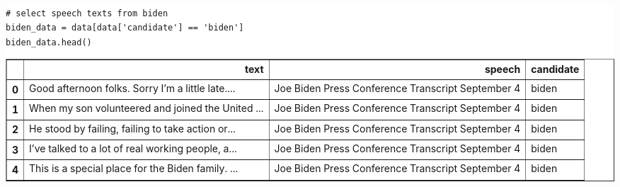 


```
# select speech texts from biden
biden_data = data[data['candidate'] == 'biden']
biden_data.head()
```




<div>
<style scoped>
    .dataframe tbody tr th:only-of-type {
        vertical-align: middle;
    }

    .dataframe tbody tr th {
        vertical-align: top;
    }

    .dataframe thead th {
        text-align: right;
    }
</style>
<table border="1" class="dataframe">
  <thead>
    <tr style="text-align: right;">
      <th></th>
      <th>text</th>
      <th>speech</th>
      <th>candidate</th>
    </tr>
  </thead>
  <tbody>
    <tr>
      <th>0</th>
      <td>Good afternoon folks. Sorry I’m a little late....</td>
      <td>Joe Biden Press Conference Transcript September 4</td>
      <td>biden</td>
    </tr>
    <tr>
      <th>1</th>
      <td>When my son volunteered and joined the United ...</td>
      <td>Joe Biden Press Conference Transcript September 4</td>
      <td>biden</td>
    </tr>
    <tr>
      <th>2</th>
      <td>He stood by failing, failing to take action or...</td>
      <td>Joe Biden Press Conference Transcript September 4</td>
      <td>biden</td>
    </tr>
    <tr>
      <th>3</th>
      <td>I’ve talked to a lot of real working people, a...</td>
      <td>Joe Biden Press Conference Transcript September 4</td>
      <td>biden</td>
    </tr>
    <tr>
      <th>4</th>
      <td>This is a special place for the Biden family. ...</td>
      <td>Joe Biden Press Conference Transcript September 4</td>
      <td>biden</td>
    </tr>
  </tbody>
</table>